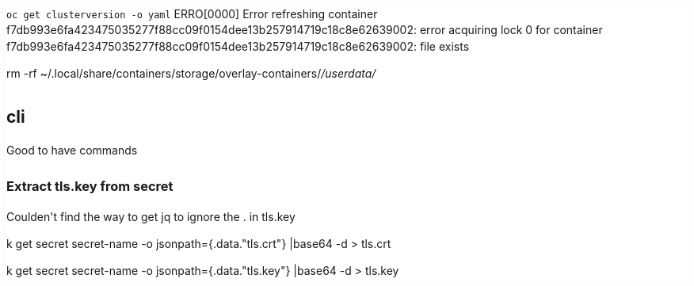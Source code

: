 ```oc get clusterversion -o yaml```
ERRO[0000] Error refreshing container f7db993e6fa423475035277f88cc09f0154dee13b257914719c18c8e62639002: error acquiring lock 0 for container f7db993e6fa423475035277f88cc09f0154dee13b257914719c18c8e62639002: file exists

rm -rf ~/.local/share/containers/storage/overlay-containers/*/userdata/*

## cli

Good to have commands

### Extract tls.key from secret

Coulden't find the way to get jq to ignore the . in tls.key

k get secret secret-name -o jsonpath={.data."tls\.crt"} |base64 -d > tls.crt

k get secret secret-name -o jsonpath={.data."tls\.key"} |base64 -d > tls.key
